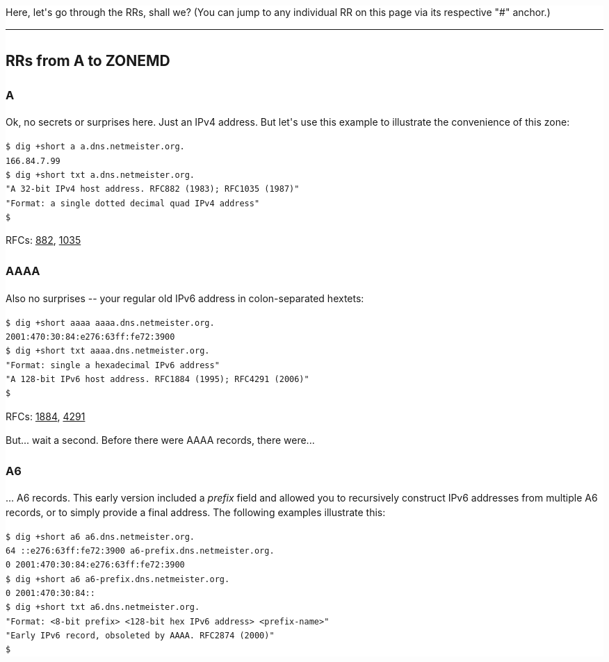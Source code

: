 Here, let's go through the RRs, shall we? (You can jump to any individual RR on this page via its respective "#<rr>" anchor.)

___

## RRs from A to ZONEMD

### A

Ok, no secrets or surprises here. Just an IPv4 address. But let's use this example to illustrate the convenience of this zone:

```
$ dig +short a a.dns.netmeister.org.
166.84.7.99
$ dig +short txt a.dns.netmeister.org.
"A 32-bit IPv4 host address. RFC882 (1983); RFC1035 (1987)"
"Format: a single dotted decimal quad IPv4 address"
$ 
```

RFCs: [882](https://datatracker.ietf.org/doc/html/rfc882), [1035](https://datatracker.ietf.org/doc/html/rfc1035)

### AAAA

Also no surprises -- your regular old IPv6 address in colon-separated hextets:

```
$ dig +short aaaa aaaa.dns.netmeister.org.
2001:470:30:84:e276:63ff:fe72:3900
$ dig +short txt aaaa.dns.netmeister.org.
"Format: single a hexadecimal IPv6 address"
"A 128-bit IPv6 host address. RFC1884 (1995); RFC4291 (2006)"
$ 
```

RFCs: [1884](https://datatracker.ietf.org/doc/html/rfc1884), [4291](https://datatracker.ietf.org/doc/html/rfc4291)

But... wait a second. Before there were AAAA records, there were...

### A6

... A6 records. This early version included a _prefix_ field and allowed you to recursively construct IPv6 addresses from multiple A6 records, or to simply provide a final address. The following examples illustrate this:

```
$ dig +short a6 a6.dns.netmeister.org.
64 ::e276:63ff:fe72:3900 a6-prefix.dns.netmeister.org.
0 2001:470:30:84:e276:63ff:fe72:3900
$ dig +short a6 a6-prefix.dns.netmeister.org.
0 2001:470:30:84::
$ dig +short txt a6.dns.netmeister.org.
"Format: <8-bit prefix> <128-bit hex IPv6 address> <prefix-name>"
"Early IPv6 record, obsoleted by AAAA. RFC2874 (2000)"
$ 
```
